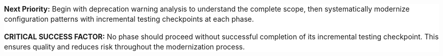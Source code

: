 **Next Priority:** Begin with deprecation warning analysis to understand the complete scope, then systematically modernize configuration patterns with incremental testing checkpoints at each phase.

**CRITICAL SUCCESS FACTOR:** No phase should proceed without successful completion of its incremental testing checkpoint. This ensures quality and reduces risk throughout the modernization process.
